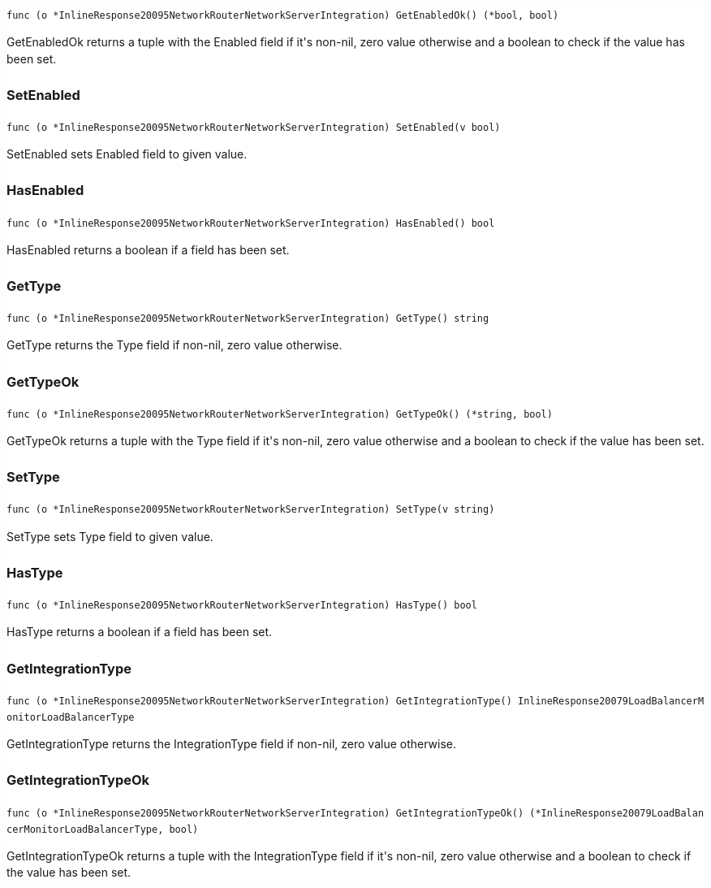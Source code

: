 `func (o *InlineResponse20095NetworkRouterNetworkServerIntegration) GetEnabledOk() (*bool, bool)`

GetEnabledOk returns a tuple with the Enabled field if it's non-nil, zero value otherwise
and a boolean to check if the value has been set.

### SetEnabled

`func (o *InlineResponse20095NetworkRouterNetworkServerIntegration) SetEnabled(v bool)`

SetEnabled sets Enabled field to given value.

### HasEnabled

`func (o *InlineResponse20095NetworkRouterNetworkServerIntegration) HasEnabled() bool`

HasEnabled returns a boolean if a field has been set.

### GetType

`func (o *InlineResponse20095NetworkRouterNetworkServerIntegration) GetType() string`

GetType returns the Type field if non-nil, zero value otherwise.

### GetTypeOk

`func (o *InlineResponse20095NetworkRouterNetworkServerIntegration) GetTypeOk() (*string, bool)`

GetTypeOk returns a tuple with the Type field if it's non-nil, zero value otherwise
and a boolean to check if the value has been set.

### SetType

`func (o *InlineResponse20095NetworkRouterNetworkServerIntegration) SetType(v string)`

SetType sets Type field to given value.

### HasType

`func (o *InlineResponse20095NetworkRouterNetworkServerIntegration) HasType() bool`

HasType returns a boolean if a field has been set.

### GetIntegrationType

`func (o *InlineResponse20095NetworkRouterNetworkServerIntegration) GetIntegrationType() InlineResponse20079LoadBalancerMonitorLoadBalancerType`

GetIntegrationType returns the IntegrationType field if non-nil, zero value otherwise.

### GetIntegrationTypeOk

`func (o *InlineResponse20095NetworkRouterNetworkServerIntegration) GetIntegrationTypeOk() (*InlineResponse20079LoadBalancerMonitorLoadBalancerType, bool)`

GetIntegrationTypeOk returns a tuple with the IntegrationType field if it's non-nil, zero value otherwise
and a boolean to check if the value has been set.
